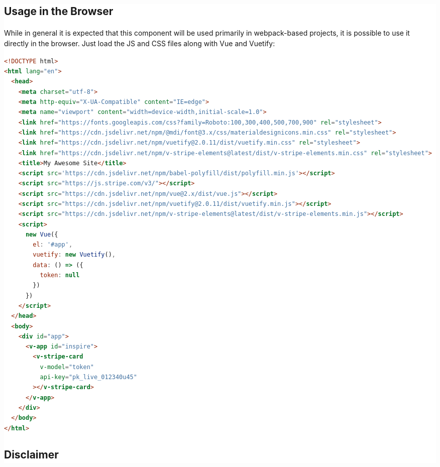 ## Usage in the Browser

While in general it is expected that this component will be used primarily in webpack-based projects, it is possible to use it directly in the browser. Just load the JS and CSS files along with Vue and Vuetify:

```html
<!DOCTYPE html>
<html lang="en">
  <head>
    <meta charset="utf-8">
    <meta http-equiv="X-UA-Compatible" content="IE=edge">
    <meta name="viewport" content="width=device-width,initial-scale=1.0">
    <link href="https://fonts.googleapis.com/css?family=Roboto:100,300,400,500,700,900" rel="stylesheet">
    <link href="https://cdn.jsdelivr.net/npm/@mdi/font@3.x/css/materialdesignicons.min.css" rel="stylesheet">
    <link href="https://cdn.jsdelivr.net/npm/vuetify@2.0.11/dist/vuetify.min.css" rel="stylesheet">
    <link href="https://cdn.jsdelivr.net/npm/v-stripe-elements@latest/dist/v-stripe-elements.min.css" rel="stylesheet">
    <title>My Awesome Site</title>
    <script src='https://cdn.jsdelivr.net/npm/babel-polyfill/dist/polyfill.min.js'></script>
    <script src="https://js.stripe.com/v3/"></script>
    <script src="https://cdn.jsdelivr.net/npm/vue@2.x/dist/vue.js"></script>
    <script src="https://cdn.jsdelivr.net/npm/vuetify@2.0.11/dist/vuetify.min.js"></script>
    <script src="https://cdn.jsdelivr.net/npm/v-stripe-elements@latest/dist/v-stripe-elements.min.js"></script>
    <script>
      new Vue({
        el: '#app',
        vuetify: new Vuetify(),
        data: () => ({
          token: null
        })
      })
    </script>
  </head>
  <body>
    <div id="app">
      <v-app id="inspire">
        <v-stripe-card
          v-model="token"
          api-key="pk_live_012340u45"
        ></v-stripe-card>
      </v-app>
    </div>
  </body>
</html>
```

## Disclaimer
